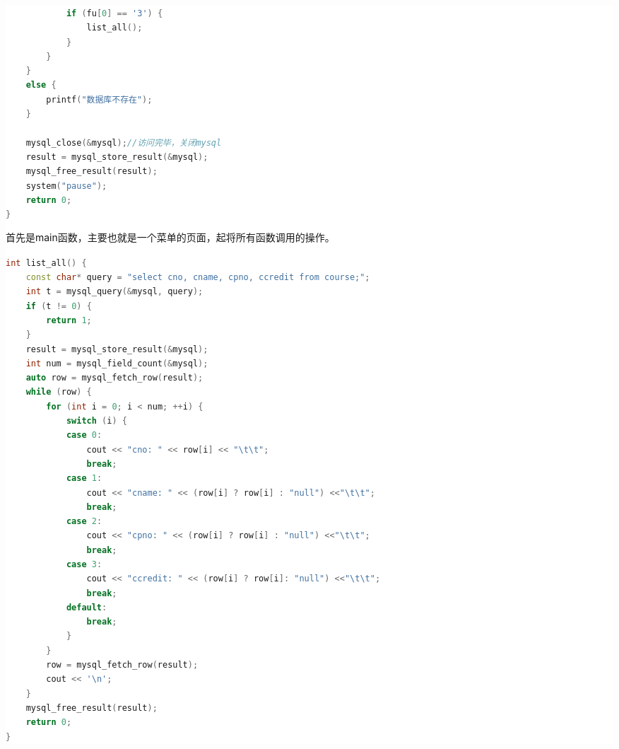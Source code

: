 ```c++
			if (fu[0] == '3') {
				list_all();
			}
		}
	}
	else {
		printf("数据库不存在");
	}

	mysql_close(&mysql);//访问完毕，关闭mysql
	result = mysql_store_result(&mysql);
	mysql_free_result(result);
	system("pause");
	return 0;
}
```

首先是main函数，主要也就是一个菜单的页面，起将所有函数调用的操作。

```c++
int list_all() {
	const char* query = "select cno, cname, cpno, ccredit from course;";
	int t = mysql_query(&mysql, query);
	if (t != 0) {
		return 1;
	} 
	result = mysql_store_result(&mysql);
	int num = mysql_field_count(&mysql);
	auto row = mysql_fetch_row(result);
	while (row) {
		for (int i = 0; i < num; ++i) {
			switch (i) {
			case 0:
				cout << "cno: " << row[i] << "\t\t";
				break; 
			case 1:
				cout << "cname: " << (row[i] ? row[i] : "null") <<"\t\t"; 
				break;
			case 2:
				cout << "cpno: " << (row[i] ? row[i] : "null") <<"\t\t";
				break;
			case 3:
				cout << "ccredit: " << (row[i] ? row[i]: "null") <<"\t\t";
				break;
			default:
				break;
			}
		} 
		row = mysql_fetch_row(result);
		cout << '\n';
	} 
	mysql_free_result(result);
	return 0;
}
```
